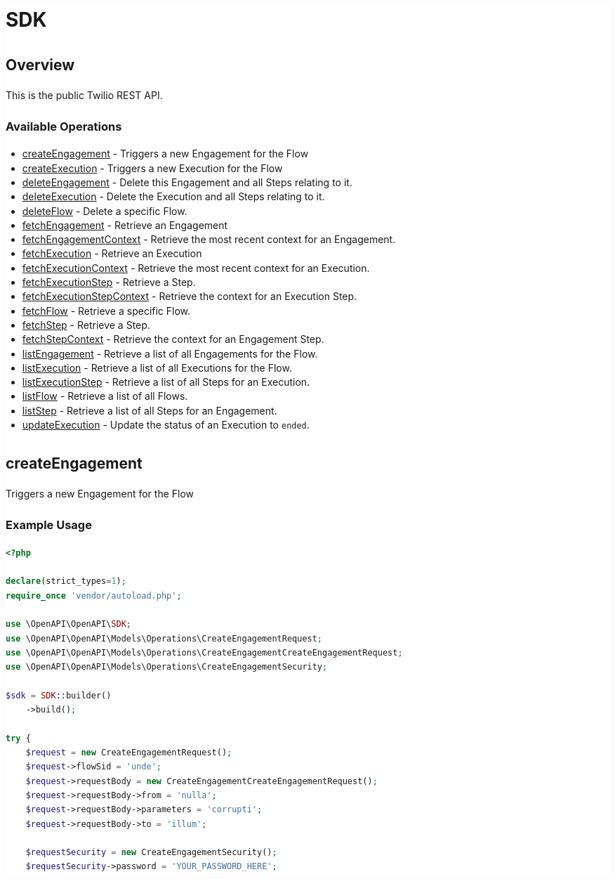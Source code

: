 # SDK

## Overview

This is the public Twilio REST API.

### Available Operations

* [createEngagement](#createengagement) - Triggers a new Engagement for the Flow
* [createExecution](#createexecution) - Triggers a new Execution for the Flow
* [deleteEngagement](#deleteengagement) - Delete this Engagement and all Steps relating to it.
* [deleteExecution](#deleteexecution) - Delete the Execution and all Steps relating to it.
* [deleteFlow](#deleteflow) - Delete a specific Flow.
* [fetchEngagement](#fetchengagement) - Retrieve an Engagement
* [fetchEngagementContext](#fetchengagementcontext) - Retrieve the most recent context for an Engagement.
* [fetchExecution](#fetchexecution) - Retrieve an Execution
* [fetchExecutionContext](#fetchexecutioncontext) - Retrieve the most recent context for an Execution.
* [fetchExecutionStep](#fetchexecutionstep) - Retrieve a Step.
* [fetchExecutionStepContext](#fetchexecutionstepcontext) - Retrieve the context for an Execution Step.
* [fetchFlow](#fetchflow) - Retrieve a specific Flow.
* [fetchStep](#fetchstep) - Retrieve a Step.
* [fetchStepContext](#fetchstepcontext) - Retrieve the context for an Engagement Step.
* [listEngagement](#listengagement) - Retrieve a list of all Engagements for the Flow.
* [listExecution](#listexecution) - Retrieve a list of all Executions for the Flow.
* [listExecutionStep](#listexecutionstep) - Retrieve a list of all Steps for an Execution.
* [listFlow](#listflow) - Retrieve a list of all Flows.
* [listStep](#liststep) - Retrieve a list of all Steps for an Engagement.
* [updateExecution](#updateexecution) - Update the status of an Execution to `ended`.

## createEngagement

Triggers a new Engagement for the Flow

### Example Usage

```php
<?php

declare(strict_types=1);
require_once 'vendor/autoload.php';

use \OpenAPI\OpenAPI\SDK;
use \OpenAPI\OpenAPI\Models\Operations\CreateEngagementRequest;
use \OpenAPI\OpenAPI\Models\Operations\CreateEngagementCreateEngagementRequest;
use \OpenAPI\OpenAPI\Models\Operations\CreateEngagementSecurity;

$sdk = SDK::builder()
    ->build();

try {
    $request = new CreateEngagementRequest();
    $request->flowSid = 'unde';
    $request->requestBody = new CreateEngagementCreateEngagementRequest();
    $request->requestBody->from = 'nulla';
    $request->requestBody->parameters = 'corrupti';
    $request->requestBody->to = 'illum';

    $requestSecurity = new CreateEngagementSecurity();
    $requestSecurity->password = 'YOUR_PASSWORD_HERE';
```